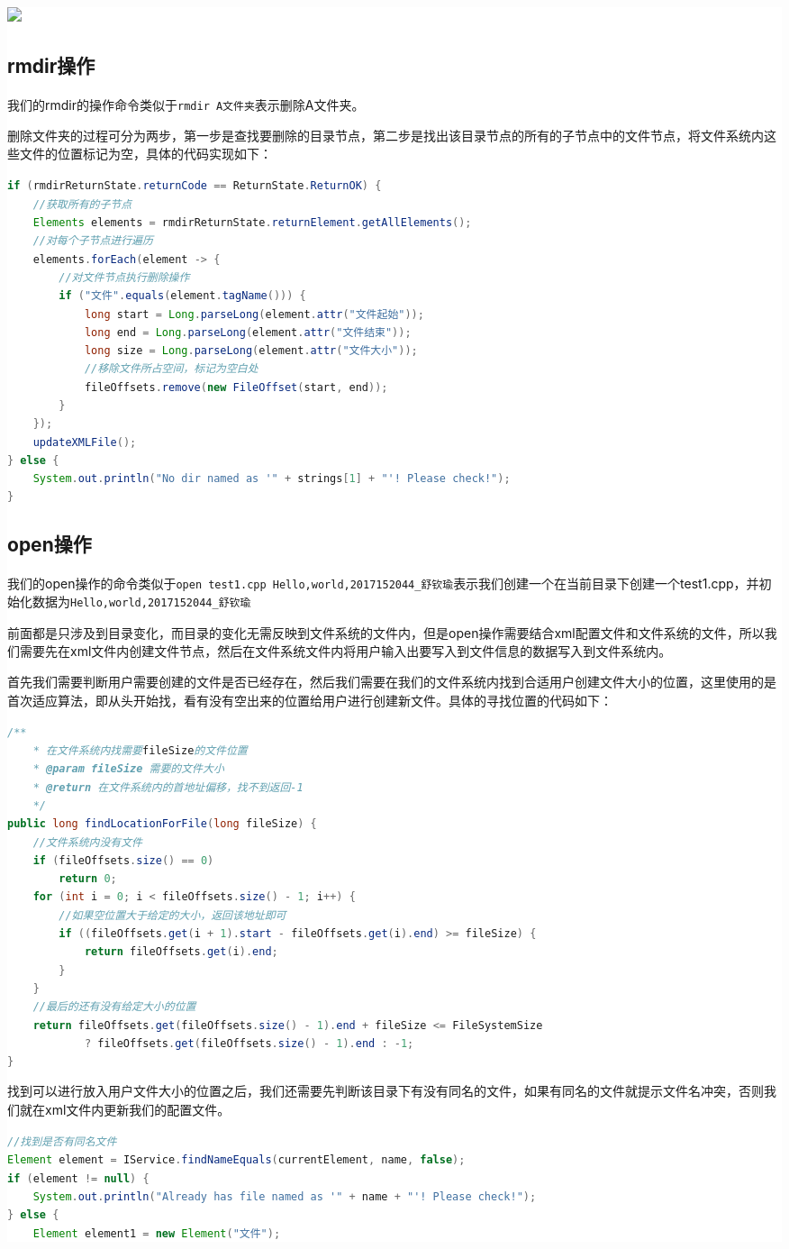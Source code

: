 ![](https://i.imgur.com/bBG4G6w.png)

## rmdir操作
我们的rmdir的操作命令类似于`rmdir A文件夹`表示删除A文件夹。

删除文件夹的过程可分为两步，第一步是查找要删除的目录节点，第二步是找出该目录节点的所有的子节点中的文件节点，将文件系统内这些文件的位置标记为空，具体的代码实现如下：
```Java
if (rmdirReturnState.returnCode == ReturnState.ReturnOK) {
    //获取所有的子节点
    Elements elements = rmdirReturnState.returnElement.getAllElements();
    //对每个子节点进行遍历
    elements.forEach(element -> {
        //对文件节点执行删除操作
        if ("文件".equals(element.tagName())) {
            long start = Long.parseLong(element.attr("文件起始"));
            long end = Long.parseLong(element.attr("文件结束"));
            long size = Long.parseLong(element.attr("文件大小"));
            //移除文件所占空间，标记为空白处
            fileOffsets.remove(new FileOffset(start, end));
        }
    });
    updateXMLFile();
} else {
    System.out.println("No dir named as '" + strings[1] + "'! Please check!");
}
```
## open操作
我们的open操作的命令类似于`open test1.cpp Hello,world,2017152044_舒钦瑜`表示我们创建一个在当前目录下创建一个test1.cpp，并初始化数据为`Hello,world,2017152044_舒钦瑜`

前面都是只涉及到目录变化，而目录的变化无需反映到文件系统的文件内，但是open操作需要结合xml配置文件和文件系统的文件，所以我们需要先在xml文件内创建文件节点，然后在文件系统文件内将用户输入出要写入到文件信息的数据写入到文件系统内。

首先我们需要判断用户需要创建的文件是否已经存在，然后我们需要在我们的文件系统内找到合适用户创建文件大小的位置，这里使用的是首次适应算法，即从头开始找，看有没有空出来的位置给用户进行创建新文件。具体的寻找位置的代码如下：
```Java
/**
    * 在文件系统内找需要fileSize的文件位置
    * @param fileSize 需要的文件大小
    * @return 在文件系统内的首地址偏移，找不到返回-1
    */
public long findLocationForFile(long fileSize) {
    //文件系统内没有文件
    if (fileOffsets.size() == 0)
        return 0;
    for (int i = 0; i < fileOffsets.size() - 1; i++) {
        //如果空位置大于给定的大小，返回该地址即可
        if ((fileOffsets.get(i + 1).start - fileOffsets.get(i).end) >= fileSize) {
            return fileOffsets.get(i).end;
        }
    }
    //最后的还有没有给定大小的位置
    return fileOffsets.get(fileOffsets.size() - 1).end + fileSize <= FileSystemSize
            ? fileOffsets.get(fileOffsets.size() - 1).end : -1;
}
```
找到可以进行放入用户文件大小的位置之后，我们还需要先判断该目录下有没有同名的文件，如果有同名的文件就提示文件名冲突，否则我们就在xml文件内更新我们的配置文件。
```Java
//找到是否有同名文件
Element element = IService.findNameEquals(currentElement, name, false);
if (element != null) {
    System.out.println("Already has file named as '" + name + "'! Please check!");
} else {
    Element element1 = new Element("文件");
```